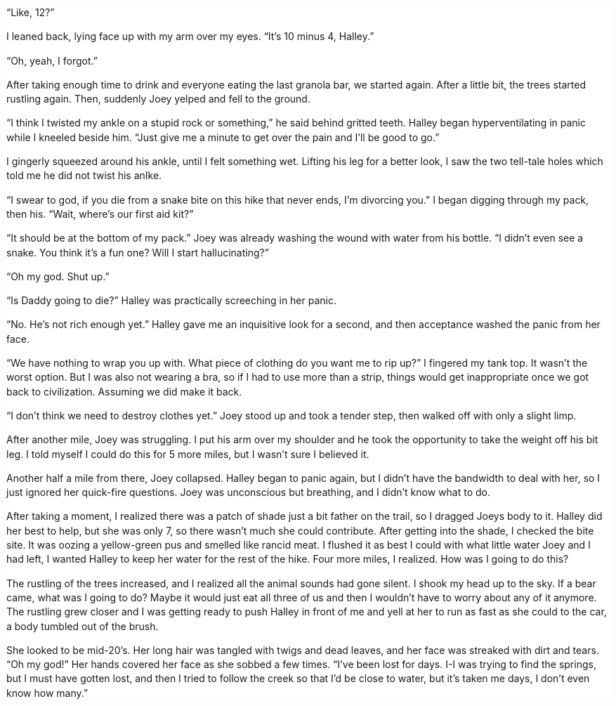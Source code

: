 “Like, 12?”

I leaned back, lying face up with my arm over my eyes. “It’s 10 minus 4, Halley.”

“Oh, yeah, I forgot.”

After taking enough time to drink and everyone eating the last granola bar, we started again. After a little bit, the trees started rustling again. Then, suddenly Joey yelped and fell to the ground.

“I think I twisted my ankle on a stupid rock or something,” he said behind gritted teeth. Halley began hyperventilating in panic while I kneeled beside him. “Just give me a minute to get over the pain and I’ll be good to go.”

I gingerly squeezed around his ankle, until I felt something wet. Lifting his leg for a better look, I saw the two tell-tale holes which told me he did not twist his anIke.

“I swear to god, if you die from a snake bite on this hike that never ends, I’m divorcing you.” I began digging through my pack, then his. “Wait, where’s our first aid kit?”

“It should be at the bottom of my pack.” Joey was already washing the wound with water from his bottle. “I didn’t even see a snake. You think it’s a fun one? Will I start hallucinating?”

“Oh my god. Shut up.”

“Is Daddy going to die?” Halley was practically screeching in her panic.

“No. He’s not rich enough yet.” Halley gave me an inquisitive look for a second, and then acceptance washed the panic from her face.

“We have nothing to wrap you up with. What piece of clothing do you want me to rip up?” I fingered my tank top. It wasn’t the worst option. But I was also not wearing a bra, so if I had to use more than a strip, things would get inappropriate once we got back to civilization. Assuming we did make it back.

“I don’t think we need to destroy clothes yet.” Joey stood up and took a tender step, then walked off with only a slight limp.

After another mile, Joey was struggling. I put his arm over my shoulder and he took the opportunity to take the weight off his bit leg. I told myself I could do this for 5 more miles, but I wasn’t sure I believed it.

Another half a mile from there, Joey collapsed. Halley began to panic again, but I didn’t have the bandwidth to deal with her, so I just ignored her quick-fire questions. Joey was unconscious but breathing, and I didn’t know what to do.

After taking a moment, I realized there was a patch of shade just a bit father on the trail, so I dragged Joeys body to it. Halley did her best to help, but she was only 7, so there wasn’t much she could contribute.  After getting into the shade, I checked the bite site. It was oozing a yellow-green pus and smelled like rancid meat. I flushed it as best I could with what little water Joey and I had left, I wanted Halley to keep her water for the rest of the hike. Four more miles, I realized. How was I going to do this?

The rustling of the trees increased, and I realized all the animal sounds had gone silent. I shook my head up to the sky. If a bear came, what was I going to do? Maybe it would just eat all three of us and then I wouldn’t have to worry about any of it anymore. The rustling grew closer and I was getting ready to push Halley in front of me and yell at her to run as fast as she could to the car, a body tumbled out of the brush.

She looked to be mid-20’s. Her long hair was tangled with twigs and dead leaves, and her face was streaked with dirt and tears. “Oh my god!” Her hands covered her face as she sobbed a few times. “I’ve been lost for days. I-I was trying to find the springs, but I must have gotten lost, and then I tried to follow the creek so that I’d be close to water, but it’s taken me days, I don’t even know how many.”

